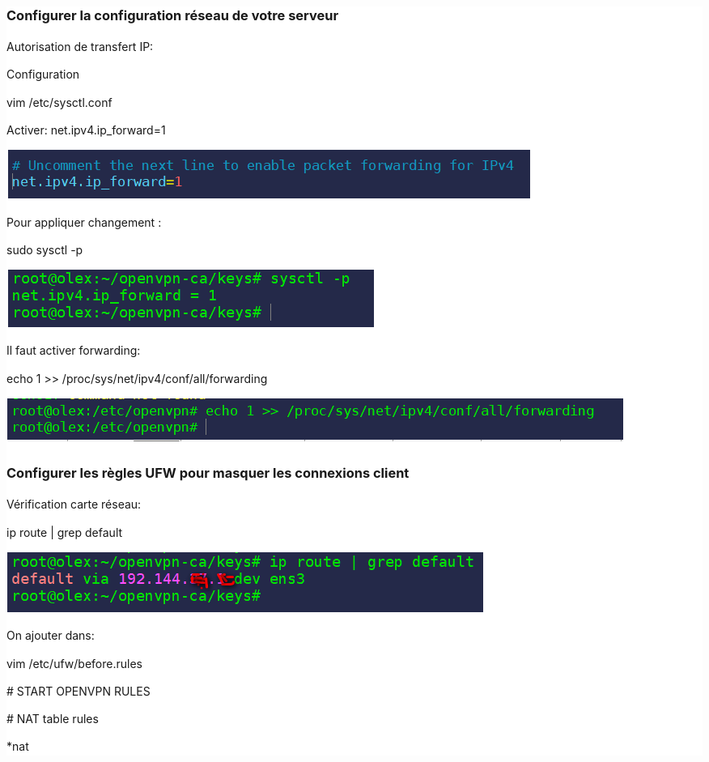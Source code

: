 ### Configurer la configuration réseau de votre serveur 

Autorisation de transfert IP:

Configuration

vim /etc/sysctl.conf

Activer: net.ipv4.ip\_forward=1

<img src="/images/image17.png">

Pour appliquer changement :

sudo sysctl -p

<img src="/images/image21.png">

Il faut activer forwarding:

echo 1 \>\> /proc/sys/net/ipv4/conf/all/forwarding

<img src="/images/image32.png">

### Configurer les règles UFW pour masquer les connexions client 

Vérification carte réseau:

ip route | grep default

<img src="/images/image43.png">

On ajouter dans:

vim /etc/ufw/before.rules

\# START OPENVPN RULES

\# NAT table rules

\*nat

